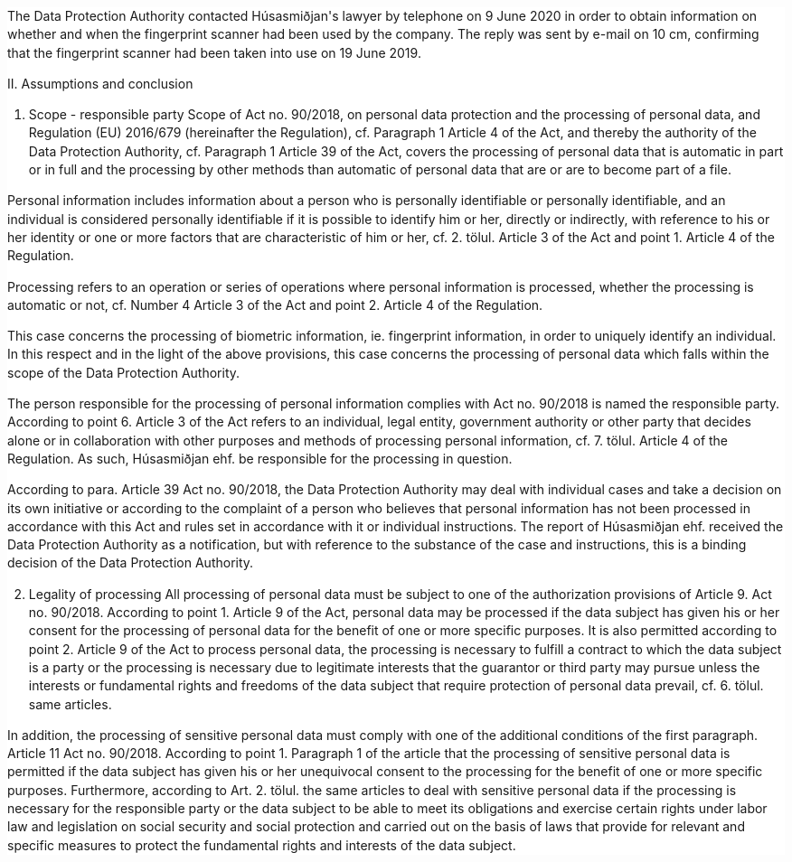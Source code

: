 The Data Protection Authority contacted Húsasmiðjan's lawyer by telephone on 9 June 2020 in order to obtain information on whether and when the fingerprint scanner had been used by the company. The reply was sent by e-mail on 10 cm, confirming that the fingerprint scanner had been taken into use on 19 June 2019.

II. Assumptions and conclusion

1. Scope - responsible party
Scope of Act no. 90/2018, on personal data protection and the processing of personal data, and Regulation (EU) 2016/679 (hereinafter the Regulation), cf. Paragraph 1 Article 4 of the Act, and thereby the authority of the Data Protection Authority, cf. Paragraph 1 Article 39 of the Act, covers the processing of personal data that is automatic in part or in full and the processing by other methods than automatic of personal data that are or are to become part of a file.

Personal information includes information about a person who is personally identifiable or personally identifiable, and an individual is considered personally identifiable if it is possible to identify him or her, directly or indirectly, with reference to his or her identity or one or more factors that are characteristic of him or her, cf. 2. tölul. Article 3 of the Act and point 1. Article 4 of the Regulation.

Processing refers to an operation or series of operations where personal information is processed, whether the processing is automatic or not, cf. Number 4 Article 3 of the Act and point 2. Article 4 of the Regulation.

This case concerns the processing of biometric information, ie. fingerprint information, in order to uniquely identify an individual. In this respect and in the light of the above provisions, this case concerns the processing of personal data which falls within the scope of the Data Protection Authority.

The person responsible for the processing of personal information complies with Act no. 90/2018 is named the responsible party. According to point 6. Article 3 of the Act refers to an individual, legal entity, government authority or other party that decides alone or in collaboration with other purposes and methods of processing personal information, cf. 7. tölul. Article 4 of the Regulation. As such, Húsasmiðjan ehf. be responsible for the processing in question.

According to para. Article 39 Act no. 90/2018, the Data Protection Authority may deal with individual cases and take a decision on its own initiative or according to the complaint of a person who believes that personal information has not been processed in accordance with this Act and rules set in accordance with it or individual instructions. The report of Húsasmiðjan ehf. received the Data Protection Authority as a notification, but with reference to the substance of the case and instructions, this is a binding decision of the Data Protection Authority.

2. Legality of processing
All processing of personal data must be subject to one of the authorization provisions of Article 9. Act no. 90/2018. According to point 1. Article 9 of the Act, personal data may be processed if the data subject has given his or her consent for the processing of personal data for the benefit of one or more specific purposes. It is also permitted according to point 2. Article 9 of the Act to process personal data, the processing is necessary to fulfill a contract to which the data subject is a party or the processing is necessary due to legitimate interests that the guarantor or third party may pursue unless the interests or fundamental rights and freedoms of the data subject that require protection of personal data prevail, cf. 6. tölul. same articles.

In addition, the processing of sensitive personal data must comply with one of the additional conditions of the first paragraph. Article 11 Act no. 90/2018. According to point 1. Paragraph 1 of the article that the processing of sensitive personal data is permitted if the data subject has given his or her unequivocal consent to the processing for the benefit of one or more specific purposes. Furthermore, according to Art. 2. tölul. the same articles to deal with sensitive personal data if the processing is necessary for the responsible party or the data subject to be able to meet its obligations and exercise certain rights under labor law and legislation on social security and social protection and carried out on the basis of laws that provide for relevant and specific measures to protect the fundamental rights and interests of the data subject.
